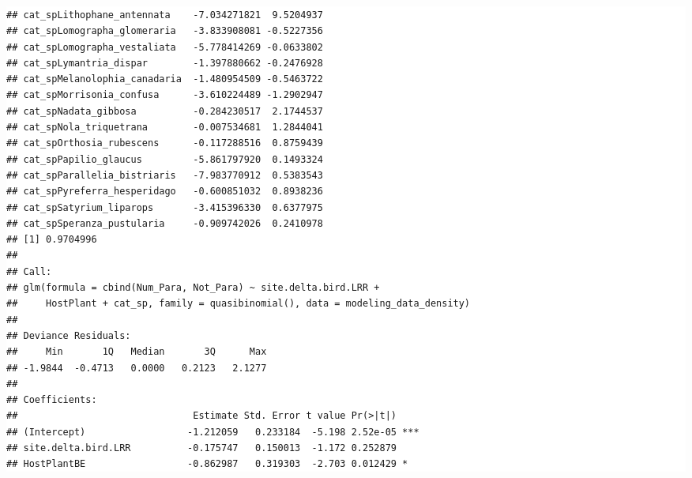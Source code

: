     ## cat_spLithophane_antennata    -7.034271821  9.5204937
    ## cat_spLomographa_glomeraria   -3.833908081 -0.5227356
    ## cat_spLomographa_vestaliata   -5.778414269 -0.0633802
    ## cat_spLymantria_dispar        -1.397880662 -0.2476928
    ## cat_spMelanolophia_canadaria  -1.480954509 -0.5463722
    ## cat_spMorrisonia_confusa      -3.610224489 -1.2902947
    ## cat_spNadata_gibbosa          -0.284230517  2.1744537
    ## cat_spNola_triquetrana        -0.007534681  1.2844041
    ## cat_spOrthosia_rubescens      -0.117288516  0.8759439
    ## cat_spPapilio_glaucus         -5.861797920  0.1493324
    ## cat_spParallelia_bistriaris   -7.983770912  0.5383543
    ## cat_spPyreferra_hesperidago   -0.600851032  0.8938236
    ## cat_spSatyrium_liparops       -3.415396330  0.6377975
    ## cat_spSperanza_pustularia     -0.909742026  0.2410978
    ## [1] 0.9704996
    ## 
    ## Call:
    ## glm(formula = cbind(Num_Para, Not_Para) ~ site.delta.bird.LRR + 
    ##     HostPlant + cat_sp, family = quasibinomial(), data = modeling_data_density)
    ## 
    ## Deviance Residuals: 
    ##     Min       1Q   Median       3Q      Max  
    ## -1.9844  -0.4713   0.0000   0.2123   2.1277  
    ## 
    ## Coefficients:
    ##                               Estimate Std. Error t value Pr(>|t|)    
    ## (Intercept)                  -1.212059   0.233184  -5.198 2.52e-05 ***
    ## site.delta.bird.LRR          -0.175747   0.150013  -1.172 0.252879    
    ## HostPlantBE                  -0.862987   0.319303  -2.703 0.012429 *  